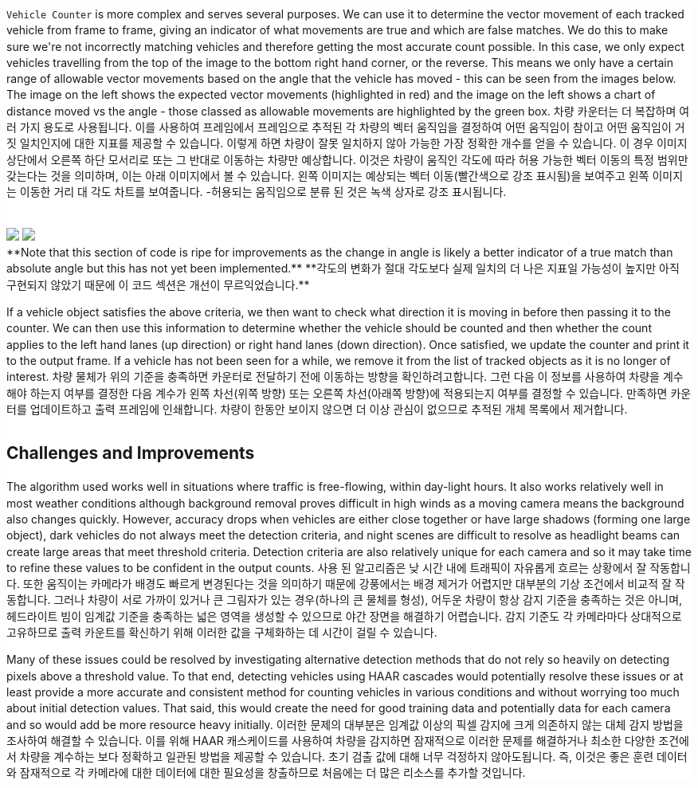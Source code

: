 `Vehicle Counter` is more complex and serves several purposes. We can use it to determine the vector movement of each tracked vehicle from frame to frame, giving an indicator of what movements are true and which are false matches. We do this to make sure we're not incorrectly matching vehicles and therefore getting the most accurate count possible. In this case, we only expect vehicles travelling from the top of the image to the bottom right hand corner, or the reverse. This means we only have a certain range of allowable vector movements based on the angle that the vehicle has moved - this can be seen from the images below. The image on the left shows the expected vector movements (highlighted in red) and the image on the left shows a chart of distance moved vs the angle - those classed as allowable movements are highlighted by the green box.
차량 카운터는 더 복잡하며 여러 가지 용도로 사용됩니다. 이를 사용하여 프레임에서 프레임으로 추적된 각 차량의 벡터 움직임을 결정하여 어떤 움직임이 참이고 어떤 움직임이 거짓 일치인지에 대한 지표를 제공할 수 있습니다. 이렇게 하면 차량이 잘못 일치하지 않아 가능한 가장 정확한 개수를 얻을 수 있습니다.
이 경우 이미지 상단에서 오른쪽 하단 모서리로 또는 그 반대로 이동하는 차량만 예상합니다. 이것은 차량이 움직인 각도에 따라 허용 가능한 벡터 이동의 특정 범위만 갖는다는 것을 의미하며, 이는 아래 이미지에서 볼 수 있습니다. 왼쪽 이미지는 예상되는 벡터 이동(빨간색으로 강조 표시됨)을 보여주고 왼쪽 이미지는 이동한 거리 대 각도 차트를 보여줍니다.
-허용되는 움직임으로 분류 된 것은 녹색 상자로 강조 표시됩니다.

<br>
<img src="https://github.com/alex-drake/OpenCV-Traffic-Counter/blob/master/trafficCounter/outputs/vector.png?raw=true" width="175">
<img src="https://github.com/alex-drake/OpenCV-Traffic-Counter/blob/master/trafficCounter/outputs/vectorMovements.png?raw=true" width="400"><br>
**Note that this section of code is ripe for improvements as the change in angle is likely a better indicator of a true match than absolute angle but this has not yet been implemented.**
**각도의 변화가 절대 각도보다 실제 일치의 더 나은 지표일 가능성이 높지만 아직 구현되지 않았기 때문에 이 코드 섹션은 개선이 무르익었습니다.**

If a vehicle object satisfies the above criteria, we then want to check what direction it is moving in before then passing it to the counter. We can then use this information to determine whether the vehicle should be counted and then whether the count applies to the left hand lanes (up direction) or right hand lanes (down direction). Once satisfied, we update the counter and print it to the output frame. If a vehicle has not been seen for a while, we remove it from the list of tracked objects as it is no longer of interest.
차량 물체가 위의 기준을 충족하면 카운터로 전달하기 전에 이동하는 방향을 확인하려고합니다. 그런 다음 이 정보를 사용하여 차량을 계수해야 하는지 여부를 결정한 다음 계수가 왼쪽 차선(위쪽 방향) 또는 오른쪽 차선(아래쪽 방향)에 적용되는지 여부를 결정할 수 있습니다. 만족하면 카운터를 업데이트하고 출력 프레임에 인쇄합니다.
차량이 한동안 보이지 않으면 더 이상 관심이 없으므로 추적된 개체 목록에서 제거합니다.


## Challenges and Improvements
The algorithm used works well in situations where traffic is free-flowing, within day-light hours. It also works relatively well in most weather conditions although background removal proves difficult in high winds as a moving camera means the background also changes quickly. However, accuracy drops when vehicles are either close together or have large shadows (forming one large object), dark vehicles do not always meet the detection criteria, and night scenes are difficult to resolve as headlight beams can create large areas that meet threshold criteria. Detection criteria are also relatively unique for each camera and so it may take time to refine these values to be confident in the output counts.
사용 된 알고리즘은 낮 시간 내에 트래픽이 자유롭게 흐르는 상황에서 잘 작동합니다. 또한 움직이는 카메라가 배경도 빠르게 변경된다는 것을 의미하기 때문에 강풍에서는 배경 제거가 어렵지만 대부분의 기상 조건에서 비교적 잘 작동합니다.
그러나 차량이 서로 가까이 있거나 큰 그림자가 있는 경우(하나의 큰 물체를 형성), 어두운 차량이 항상 감지 기준을 충족하는 것은 아니며, 헤드라이트 빔이 임계값 기준을 충족하는 넓은 영역을 생성할 수 있으므로 야간 장면을 해결하기 어렵습니다. 감지 기준도 각 카메라마다 상대적으로 고유하므로 출력 카운트를 확신하기 위해 이러한 값을 구체화하는 데 시간이 걸릴 수 있습니다.


Many of these issues could be resolved by investigating alternative detection methods that do not rely so heavily on detecting pixels above a threshold value. To that end, detecting vehicles using HAAR cascades would potentially resolve these issues or at least provide a more accurate and consistent method for counting vehicles in various conditions and without worrying too much about initial detection values. That said, this would create the need for good training data and potentially data for each camera and so would add be more resource heavy initially.
이러한 문제의 대부분은 임계값 이상의 픽셀 감지에 크게 의존하지 않는 대체 감지 방법을 조사하여 해결할 수 있습니다. 이를 위해 HAAR 캐스케이드를 사용하여 차량을 감지하면 잠재적으로 이러한 문제를 해결하거나 최소한 다양한 조건에서 차량을 계수하는 보다 정확하고 일관된 방법을 제공할 수 있습니다.
초기 검출 값에 대해 너무 걱정하지 않아도됩니다. 즉, 이것은 좋은 훈련 데이터와 잠재적으로 각 카메라에 대한 데이터에 대한 필요성을 창출하므로 처음에는 더 많은 리소스를 추가할 것입니다.
